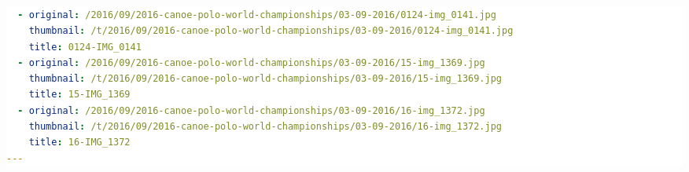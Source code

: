 ```yaml
  - original: /2016/09/2016-canoe-polo-world-championships/03-09-2016/0124-img_0141.jpg
    thumbnail: /t/2016/09/2016-canoe-polo-world-championships/03-09-2016/0124-img_0141.jpg
    title: 0124-IMG_0141
  - original: /2016/09/2016-canoe-polo-world-championships/03-09-2016/15-img_1369.jpg
    thumbnail: /t/2016/09/2016-canoe-polo-world-championships/03-09-2016/15-img_1369.jpg
    title: 15-IMG_1369
  - original: /2016/09/2016-canoe-polo-world-championships/03-09-2016/16-img_1372.jpg
    thumbnail: /t/2016/09/2016-canoe-polo-world-championships/03-09-2016/16-img_1372.jpg
    title: 16-IMG_1372
---
```

